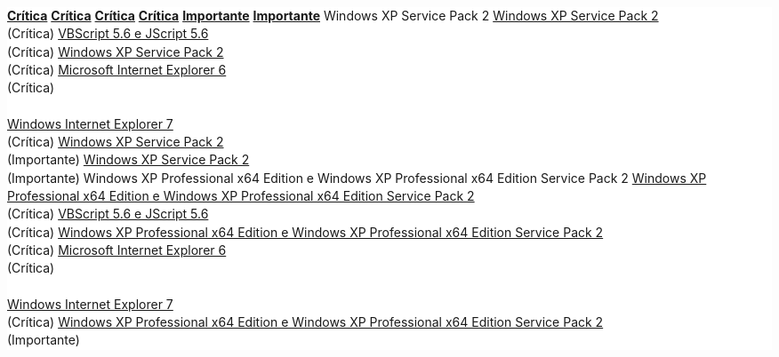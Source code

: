 <td style="border:1px solid black;"><a href="http://go.microsoft.com/fwlink/?linkid=21140"><strong>Crítica</strong></a></td>
<td style="border:1px solid black;"><a href="http://go.microsoft.com/fwlink/?linkid=21140"><strong>Crítica</strong></a></td>
<td style="border:1px solid black;"><a href="http://go.microsoft.com/fwlink/?linkid=21140"><strong>Crítica</strong></a></td>
<td style="border:1px solid black;"><a href="http://go.microsoft.com/fwlink/?linkid=21140"><strong>Crítica</strong></a></td>
<td style="border:1px solid black;"><a href="http://go.microsoft.com/fwlink/?linkid=21140"><strong>Importante</strong></a></td>
<td style="border:1px solid black;"><a href="http://go.microsoft.com/fwlink/?linkid=21140"><strong>Importante</strong></a></td>
</tr>
<tr class="odd">
<td style="border:1px solid black;">Windows XP Service Pack 2</td>
<td style="border:1px solid black;"><a href="http://www.microsoft.com/downloads/details.aspx?familyid=c2763dd8-a03e-4a48-aa86-a7ec00250a7a">Windows XP Service Pack 2</a><br />
(Crítica)</td>
<td style="border:1px solid black;"><a href="http://www.microsoft.com/downloads/details.aspx?familyid=c0124698-3b94-4474-9473-22a2f39a4a56">VBScript 5.6 e JScript 5.6</a><br />
(Crítica)</td>
<td style="border:1px solid black;"><a href="http://www.microsoft.com/downloads/details.aspx?familyid=9dbf002f-fe53-4cc7-a430-35f45c520d10">Windows XP Service Pack 2</a><br />
(Crítica)</td>
<td style="border:1px solid black;"><a href="http://www.microsoft.com/downloads/details.aspx?familyid=36c641ad-953f-4b09-ba1c-9c383295e180">Microsoft Internet Explorer 6</a><br />
(Crítica)<br />
<br />
<a href="http://www.microsoft.com/downloads/details.aspx?familyid=e771efe8-8881-4f23-b5b0-15651a390ba9">Windows Internet Explorer 7</a><br />
(Crítica)</td>
<td style="border:1px solid black;"><a href="http://www.microsoft.com/downloads/details.aspx?familyid=893f4cef-0395-4c44-ba28-7a10b6e7dd48">Windows XP Service Pack 2</a><br />
(Importante)</td>
<td style="border:1px solid black;"><a href="http://www.microsoft.com/downloads/details.aspx?familyid=0e937f65-abd0-46dd-8883-5bfd70ea1178">Windows XP Service Pack 2</a><br />
(Importante)</td>
</tr>
<tr class="even">
<td style="border:1px solid black;">Windows XP Professional x64 Edition e Windows XP Professional x64 Edition Service Pack 2</td>
<td style="border:1px solid black;"><a href="http://www.microsoft.com/downloads/details.aspx?familyid=166f2ab5-913c-47a9-86fe-b814797b751e">Windows XP Professional x64 Edition e Windows XP Professional x64 Edition Service Pack 2</a><br />
(Crítica)</td>
<td style="border:1px solid black;"><a href="http://www.microsoft.com/downloads/details.aspx?familyid=87b80ae3-e299-4d15-a135-3b1bcf943652">VBScript 5.6 e JScript 5.6</a><br />
(Crítica)</td>
<td style="border:1px solid black;"><a href="http://www.microsoft.com/downloads/details.aspx?familyid=01400970-df68-4daf-aa39-2fc4f969974c">Windows XP Professional x64 Edition e Windows XP Professional x64 Edition Service Pack 2</a><br />
(Crítica)</td>
<td style="border:1px solid black;"><a href="http://www.microsoft.com/downloads/details.aspx?familyid=85beacc0-8ca2-4ded-9c24-23348d05c735">Microsoft Internet Explorer 6</a><br />
(Crítica)<br />
<br />
<a href="http://www.microsoft.com/downloads/details.aspx?familyid=9364bf81-6505-4788-958d-a4bd29dc98ad">Windows Internet Explorer 7</a><br />
(Crítica)</td>
<td style="border:1px solid black;"><a href="http://www.microsoft.com/downloads/details.aspx?familyid=8fdd1207-6e93-4c43-bacc-fe3623a6ebe7">Windows XP Professional x64 Edition e Windows XP Professional x64 Edition Service Pack 2</a><br />
(Importante)</td>